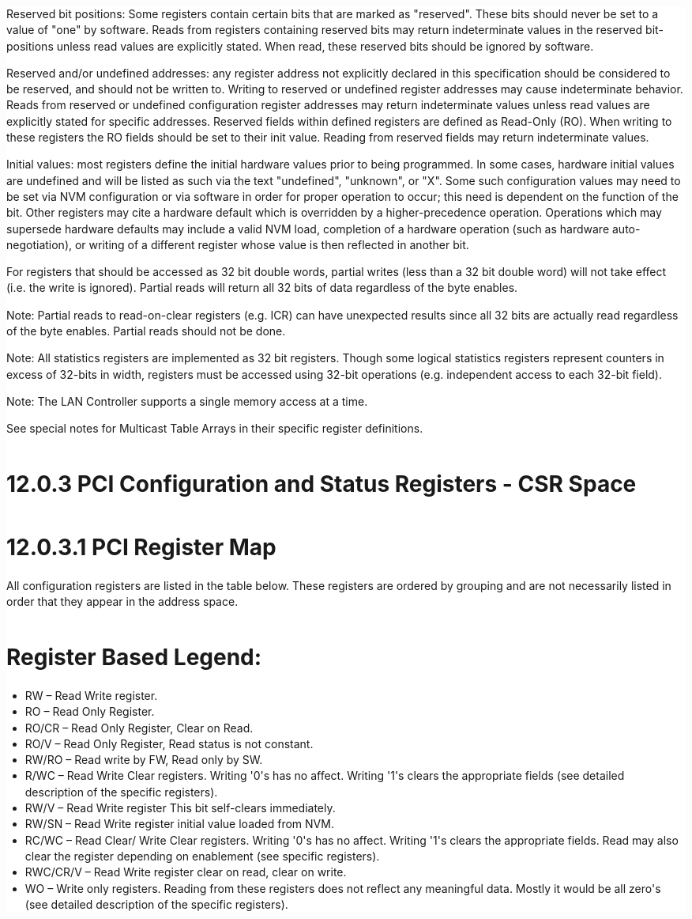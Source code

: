 Reserved bit positions: Some registers contain certain bits that are marked as "reserved". These bits should never be set to a value of "one" by software. Reads from registers containing reserved bits may return indeterminate values in the reserved bit-positions unless read values are explicitly stated. When read, these reserved bits should be ignored by software.

Reserved and/or undefined addresses: any register address not explicitly declared in this specification should be considered to be reserved, and should not be written to. Writing to reserved or undefined register addresses may cause indeterminate behavior. Reads from reserved or undefined configuration register addresses may return indeterminate values unless read values are explicitly stated for specific addresses. Reserved fields within defined registers are defined as Read-Only (RO). When writing to these registers the RO fields should be set to their init value. Reading from reserved fields may return indeterminate values.

Initial values: most registers define the initial hardware values prior to being programmed. In some cases, hardware initial values are undefined and will be listed as such via the text "undefined", "unknown", or "X". Some such configuration values may need to be set via NVM configuration or via software in order for proper operation to occur; this need is dependent on the function of the bit. Other registers may cite a hardware default which is overridden by a higher-precedence operation. Operations which may supersede hardware defaults may include a valid NVM load, completion of a hardware operation (such as hardware auto-negotiation), or writing of a different register whose value is then reflected in another bit.

For registers that should be accessed as 32 bit double words, partial writes (less than a 32 bit double word) will not take effect (i.e. the write is ignored). Partial reads will return all 32 bits of data regardless of the byte enables.

Note: Partial reads to read-on-clear registers (e.g. ICR) can have unexpected results since all 32 bits are actually read regardless of the byte enables. Partial reads should not be done.

Note: All statistics registers are implemented as 32 bit registers. Though some logical statistics registers represent counters in excess of 32-bits in width, registers must be accessed using 32-bit operations (e.g. independent access to each 32-bit field).

Note: The LAN Controller supports a single memory access at a time.

See special notes for Multicast Table Arrays in their specific register definitions.

# 12.0.3 PCI Configuration and Status Registers - CSR Space

# 12.0.3.1 PCI Register Map

All configuration registers are listed in the table below. These registers are ordered by grouping and are not necessarily listed in order that they appear in the address space.

# Register Based Legend:

- RW – Read Write register.
- RO – Read Only Register.
- RO/CR – Read Only Register, Clear on Read.
- RO/V – Read Only Register, Read status is not constant.
- RW/RO – Read write by FW, Read only by SW.
- R/WC – Read Write Clear registers. Writing '0's has no affect. Writing '1's clears the appropriate fields (see detailed description of the specific registers).
- RW/V – Read Write register This bit self-clears immediately.
- RW/SN – Read Write register initial value loaded from NVM.
- RC/WC – Read Clear/ Write Clear registers. Writing '0's has no affect. Writing '1's clears the appropriate fields. Read may also clear the register depending on enablement (see specific registers).
- RWC/CR/V – Read Write register clear on read, clear on write.
- WO – Write only registers. Reading from these registers does not reflect any meaningful data. Mostly it would be all zero's (see detailed description of the specific registers).
